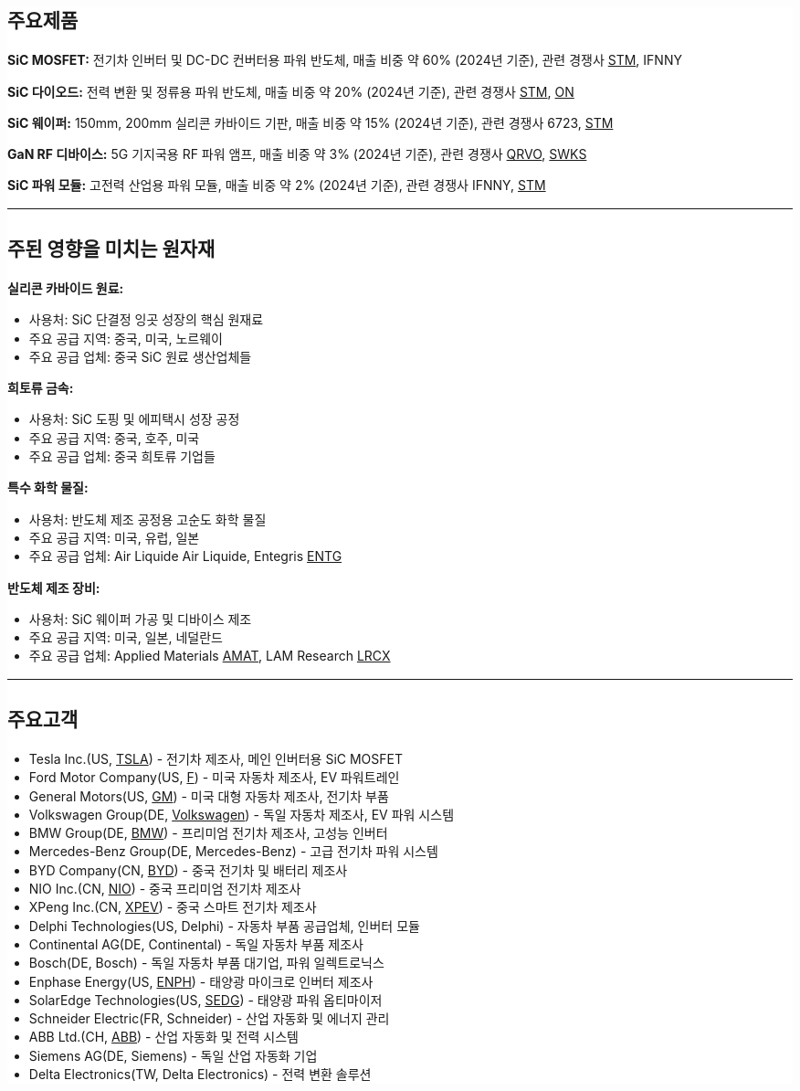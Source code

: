 
## 주요제품

**SiC MOSFET:** 전기차 인버터 및 DC-DC 컨버터용 파워 반도체, 매출 비중 약 60% (2024년 기준), 관련 경쟁사 [STM](/company-analysis/stm/), IFNNY

**SiC 다이오드:** 전력 변환 및 정류용 파워 반도체, 매출 비중 약 20% (2024년 기준), 관련 경쟁사 [STM](/company-analysis/stm/), [ON](/company-analysis/on/)

**SiC 웨이퍼:** 150mm, 200mm 실리콘 카바이드 기판, 매출 비중 약 15% (2024년 기준), 관련 경쟁사 6723, [STM](/company-analysis/stm/)

**GaN RF 디바이스:** 5G 기지국용 RF 파워 앰프, 매출 비중 약 3% (2024년 기준), 관련 경쟁사 [QRVO](/company-analysis/qrvo/), [SWKS](/company-analysis/swks/)

**SiC 파워 모듈:** 고전력 산업용 파워 모듈, 매출 비중 약 2% (2024년 기준), 관련 경쟁사 IFNNY, [STM](/company-analysis/stm/)

---

## 주된 영향을 미치는 원자재

**실리콘 카바이드 원료:**

- 사용처: SiC 단결정 잉곳 성장의 핵심 원재료
- 주요 공급 지역: 중국, 미국, 노르웨이
- 주요 공급 업체: 중국 SiC 원료 생산업체들

**희토류 금속:**

- 사용처: SiC 도핑 및 에피택시 성장 공정
- 주요 공급 지역: 중국, 호주, 미국
- 주요 공급 업체: 중국 희토류 기업들

**특수 화학 물질:**

- 사용처: 반도체 제조 공정용 고순도 화학 물질
- 주요 공급 지역: 미국, 유럽, 일본
- 주요 공급 업체: Air Liquide Air Liquide, Entegris [ENTG](/company-analysis/entg/)

**반도체 제조 장비:**

- 사용처: SiC 웨이퍼 가공 및 디바이스 제조
- 주요 공급 지역: 미국, 일본, 네덜란드
- 주요 공급 업체: Applied Materials [AMAT](/company-analysis/amat/), LAM Research [LRCX](/company-analysis/lrcx/)

---

## 주요고객

- Tesla Inc.(US, [TSLA](/company-analysis/tsla/)) - 전기차 제조사, 메인 인버터용 SiC MOSFET
- Ford Motor Company(US, [F](/company-analysis/f/)) - 미국 자동차 제조사, EV 파워트레인
- General Motors(US, [GM](/company-analysis/gm/)) - 미국 대형 자동차 제조사, 전기차 부품
- Volkswagen Group(DE, [Volkswagen](/company-analysis/volkswagen/)) - 독일 자동차 제조사, EV 파워 시스템
- BMW Group(DE, [BMW](/company-analysis/bmw/)) - 프리미엄 전기차 제조사, 고성능 인버터
- Mercedes-Benz Group(DE, Mercedes-Benz) - 고급 전기차 파워 시스템
- BYD Company(CN, [BYD](/company-analysis/byd/)) - 중국 전기차 및 배터리 제조사
- NIO Inc.(CN, [NIO](/company-analysis/nio/)) - 중국 프리미엄 전기차 제조사
- XPeng Inc.(CN, [XPEV](/company-analysis/xpev/)) - 중국 스마트 전기차 제조사
- Delphi Technologies(US, Delphi) - 자동차 부품 공급업체, 인버터 모듈
- Continental AG(DE, Continental) - 독일 자동차 부품 제조사
- Bosch(DE, Bosch) - 독일 자동차 부품 대기업, 파워 일렉트로닉스
- Enphase Energy(US, [ENPH](/company-analysis/enph/)) - 태양광 마이크로 인버터 제조사
- SolarEdge Technologies(US, [SEDG](/company-analysis/sedg/)) - 태양광 파워 옵티마이저
- Schneider Electric(FR, Schneider) - 산업 자동화 및 에너지 관리
- ABB Ltd.(CH, [ABB](/company-analysis/abb/)) - 산업 자동화 및 전력 시스템
- Siemens AG(DE, Siemens) - 독일 산업 자동화 기업
- Delta Electronics(TW, Delta Electronics) - 전력 변환 솔루션